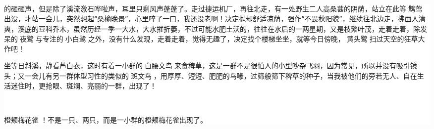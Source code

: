   </strong>
  的砸砸声，但是除了溪流激石哗啦声，耳里只剩风声蓬蓬了。走过捷运机厂，再往北走，有一处野生二人高桑葚的阴荫，站立在此等
  <span href="https://www.google.com.tw/url?sa=t&amp;rct=j&amp;q=&amp;esrc=s&amp;source=web&amp;cd=&amp;cad=rja&amp;uact=8&amp;ved=2ahUKEwiyrJuepYfsAhVZwosBHTpPBNcQmhMwInoECAQQAg&amp;url=https%3A%2F%2Fzh.wikipedia.org%2Fzh-tw%2F%25E8%25A4%2590%25E5%25A4%25B4%25E9%25B9%25AA%25E8%258E%25BA&amp;usg=AOvVaw1bpea4_RXC_OozzXBj4kys">
   鹪莺
  </span>
  出没，才站一会儿，突然想起“桑榆晚景”，心里啐了一口，我还没老啊！决定抛却舒适凉荫，强作“不畏秋阳貌”，继续往北边走，拂面人清爽，溪底的豆科乔木，虽然历经一季一大水，大水摧折萎，不过可能水肥土沃的，往往在水后的一两星期，又是枝繁叶茂，走着走着，除发呆的
  <span href="https://www.google.com.tw/url?sa=t&amp;rct=j&amp;q=&amp;esrc=s&amp;source=web&amp;cd=&amp;cad=rja&amp;uact=8&amp;ved=2ahUKEwi4i-qQpYfsAhVXy4sBHU-hDVUQmhMwHnoECAQQAg&amp;url=https%3A%2F%2Fzh.wikipedia.org%2Fzh-tw%2F%25E5%25A4%259C%25E9%25B9%25AD&amp;usg=AOvVaw1CE1A6ae-Iw4oS0yVxvPuL">
   夜鹭
  </span>
  与专注的
  <span href="https://www.google.com.tw/url?sa=t&amp;rct=j&amp;q=&amp;esrc=s&amp;source=web&amp;cd=&amp;cad=rja&amp;uact=8&amp;ved=2ahUKEwi-i4qppYfsAhXCyYsBHd36BhYQmhMwFHoECAcQAg&amp;url=https%3A%2F%2Fzh.wikipedia.org%2Fzh-tw%2F%25E7%2599%25BD%25E9%25B9%25AD&amp;usg=AOvVaw0ysyrJB8ax1o8lDylW4wcm">
   小白鹭
  </span>
  之外，没有什么发现，走着走着，觉得无趣了，决定找个楼梯坐坐，就等今日傍晚，
  <span href="https://www.google.com.tw/url?sa=t&amp;rct=j&amp;q=&amp;esrc=s&amp;source=web&amp;cd=&amp;cad=rja&amp;uact=8&amp;ved=2ahUKEwjVuOyypYfsAhUrBKYKHSUSDvoQmhMwIXoECAoQAg&amp;url=https%3A%2F%2Fzh.wikipedia.org%2Fzh-tw%2F%25E7%2589%259B%25E8%2583%258C%25E9%25B9%25AD&amp;usg=AOvVaw0jQTkLjuF2VpCmHykaLqE9">
   黄头鹭
  </span>
  扫过天空的狂草大作吧！
 </p>
 <p>
  坐等日斜溪，静看芦白衣，这时有着一小群的
  <span href="https://www.google.com.tw/url?sa=t&amp;rct=j&amp;q=&amp;esrc=s&amp;source=web&amp;cd=&amp;cad=rja&amp;uact=8&amp;ved=2ahUKEwju_K7LpYfsAhVwx4sBHWEUBuIQmhMwIXoECAUQAg&amp;url=https%3A%2F%2Fzh.wikipedia.org%2Fzh-tw%2F%25E7%2599%25BD%25E8%2585%25B0%25E6%2596%2587%25E9%25B3%25A5&amp;usg=AOvVaw2RXUtrTvRs2aaAV91U-EbT">
   白腰文鸟
  </span>
  来食稗草，这是一群不是很怕人的小型吵杂飞羽，因为常见，所以并没有吸引镜头；又一会儿有另一群体型习性的类似的
  <span href="https://www.google.com.tw/url?sa=t&amp;rct=j&amp;q=&amp;esrc=s&amp;source=web&amp;cd=&amp;cad=rja&amp;uact=8&amp;ved=2ahUKEwilyazZpYfsAhU9K6YKHYQQA3gQmhMwIXoECAQQAg&amp;url=https%3A%2F%2Fzh.wikipedia.org%2Fzh-tw%2F%25E6%2596%2591%25E6%2596%2587%25E9%25B3%25A5&amp;usg=AOvVaw1c2siisj4BZrvj8_hZuEYW">
   斑文鸟
  </span>
  ，用厚厚、短短、肥肥的鸟喙，过筛般筛下稗草的种子，当我被他们的旁若无人、自在生活迷住时，更抢眼、斑斓、亮丽的一群，出现了！
 </p>
 <p style="text-align: center;">
  <img alt="" src="https://img3.secretchina.com/pic/2020/9-27/p2784001a362103701-ss.jpg"/>
 </p>
 <p>
  <span href="https://www.google.com.tw/url?sa=t&amp;rct=j&amp;q=&amp;esrc=s&amp;source=web&amp;cd=&amp;cad=rja&amp;uact=8&amp;ved=2ahUKEwiE59PmpYfsAhUOG6YKHcNPDC8QmhMwIHoECA0QAg&amp;url=https%3A%2F%2Fzh.wikipedia.org%2Fzh-tw%2F%25E6%25A9%2599%25E9%25A2%258A%25E6%25A2%2585%25E8%258A%25B1%25E9%259B%2580&amp;usg=AOvVaw28UrxDMqCa1gCLDm-ka5fd">
   橙颊梅花雀
  </span>
  ！不是一只、两只，而是一小群的橙颊梅花雀出现了。
 </p>
 <center>
  <div style="max-width: 632px;height:180px; display: none; text-align: center; margin: 0 auto; overflow: hidden;overflow-x: hidden;">